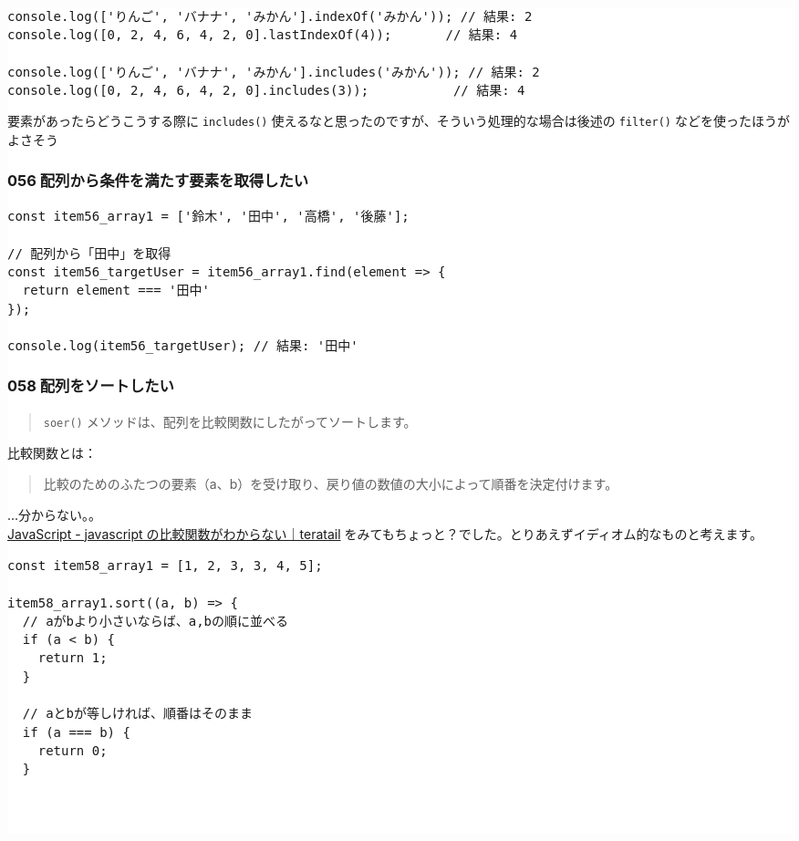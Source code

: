 <pre class="code lang-javascript" data-lang="javascript" data-unlink>console.log(<span class="synIdentifier">[</span><span class="synConstant">'りんご'</span>, <span class="synConstant">'バナナ'</span>, <span class="synConstant">'みかん'</span><span class="synIdentifier">]</span>.indexOf(<span class="synConstant">'みかん'</span>)); <span class="synComment">// 結果: 2</span>
console.log(<span class="synIdentifier">[</span>0, 2, 4, 6, 4, 2, 0<span class="synIdentifier">]</span>.lastIndexOf(4));       <span class="synComment">// 結果: 4</span>

console.log(<span class="synIdentifier">[</span><span class="synConstant">'りんご'</span>, <span class="synConstant">'バナナ'</span>, <span class="synConstant">'みかん'</span><span class="synIdentifier">]</span>.includes(<span class="synConstant">'みかん'</span>)); <span class="synComment">// 結果: 2</span>
console.log(<span class="synIdentifier">[</span>0, 2, 4, 6, 4, 2, 0<span class="synIdentifier">]</span>.includes(3));           <span class="synComment">// 結果: 4</span>
</pre>

<p>要素があったらどうこうする際に <code>includes()</code> 使えるなと思ったのですが、そういう処理的な場合は後述の <code>filter()</code> などを使ったほうがよさそう</p>

<h3>056 配列から条件を満たす要素を取得したい</h3>

<pre class="code lang-javascript" data-lang="javascript" data-unlink><span class="synStatement">const</span> item56_array1 = <span class="synIdentifier">[</span><span class="synConstant">'鈴木'</span>, <span class="synConstant">'田中'</span>, <span class="synConstant">'高橋'</span>, <span class="synConstant">'後藤'</span><span class="synIdentifier">]</span>;

<span class="synComment">// 配列から「田中」を取得</span>
<span class="synStatement">const</span> item56_targetUser = item56_array1.find(element =&gt; <span class="synIdentifier">{</span>
  <span class="synStatement">return</span> element === <span class="synConstant">'田中'</span>
<span class="synIdentifier">}</span>);

console.log(item56_targetUser); <span class="synComment">// 結果: '田中'</span>
</pre>

<h3>058 配列をソートしたい</h3>

<blockquote><p><code>soer()</code> メソッドは、配列を比較関数にしたがってソートします。</p></blockquote>

<p>比較関数とは：</p>

<blockquote><p>比較のためのふたつの要素（a、b）を受け取り、戻り値の数値の大小によって順番を決定付けます。</p></blockquote>

<p>...分からない。。<br/>
<a href="https://teratail.com/questions/80029">JavaScript - javascript の比較関数がわからない｜teratail</a> をみてもちょっと？でした。とりあえずイディオム的なものと考えます。</p>

<pre class="code lang-javascript" data-lang="javascript" data-unlink><span class="synStatement">const</span> item58_array1 = <span class="synIdentifier">[</span>1, 2, 3, 3, 4, 5<span class="synIdentifier">]</span>;

item58_array1.sort((a, b) =&gt; <span class="synIdentifier">{</span>
  <span class="synComment">// aがbより小さいならば、a,bの順に並べる</span>
  <span class="synStatement">if</span> (a &lt; b) <span class="synIdentifier">{</span>
    <span class="synStatement">return</span> 1;
  <span class="synIdentifier">}</span>

  <span class="synComment">// aとbが等しければ、順番はそのまま</span>
  <span class="synStatement">if</span> (a === b) <span class="synIdentifier">{</span>
    <span class="synStatement">return</span> 0;
  <span class="synIdentifier">}</span>
